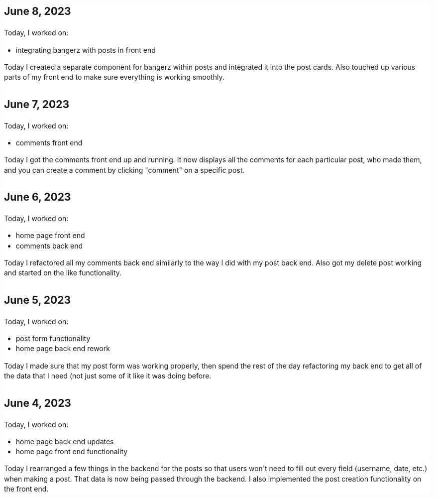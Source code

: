 ## June 8, 2023

Today, I worked on:

- integrating bangerz with posts in front end

Today I created a separate component for bangerz within
posts and integrated it into the post cards. Also touched
up various parts of my front end to make sure everything
is working smoothly.

## June 7, 2023

Today, I worked on:

- comments front end

Today I got the comments front end up and running. It
now displays all the comments for each particular post,
who made them, and you can create a comment by clicking
"comment" on a specific post.

## June 6, 2023

Today, I worked on:

- home page front end
- comments back end

Today I refactored all my comments back end similarly
to the way I did with my post back end. Also got my
delete post working and started on the like functionality.

## June 5, 2023

Today, I worked on:

- post form functionality
- home page back end rework

Today I made sure that my post form was working properly,
then spend the rest of the day refactoring my back end
to get all of the data that I need (not just some of it
like it was doing before.

## June 4, 2023

Today, I worked on:

- home page back end updates
- home page front end functionality

Today I rearranged a few things in the backend for the
posts so that users won't need to fill out every field
(username, date, etc.) when making a post. That data is
now being passed through the backend. I also implemented
the post creation functionality on the front end.
